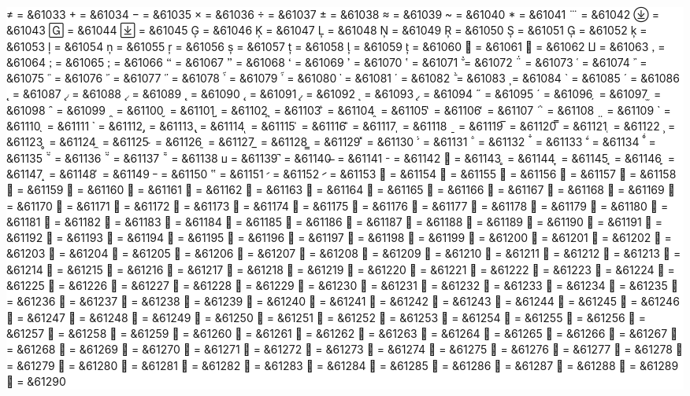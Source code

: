 &#61033; = &#38;61033  &#61034; = &#38;61034  &#61035; = &#38;61035  &#61036; = &#38;61036  &#61037; = &#38;61037  &#61038; = &#38;61038  &#61039; = &#38;61039  &#61040; = &#38;61040  &#61041; = &#38;61041  &#61042; = &#38;61042  &#61043; = &#38;61043  &#61044; = &#38;61044  &#61045; = &#38;61045  &#61046; = &#38;61046  &#61047; = &#38;61047  &#61048; = &#38;61048  &#61049; = &#38;61049  &#61050; = &#38;61050  &#61051; = &#38;61051  &#61052; = &#38;61052  &#61053; = &#38;61053  &#61054; = &#38;61054  &#61055; = &#38;61055  &#61056; = &#38;61056  &#61057; = &#38;61057  &#61058; = &#38;61058  &#61059; = &#38;61059  &#61060; = &#38;61060  &#61061; = &#38;61061  &#61062; = &#38;61062  &#61063; = &#38;61063  &#61064; = &#38;61064  &#61065; = &#38;61065  &#61066; = &#38;61066  &#61067; = &#38;61067  &#61068; = &#38;61068  &#61069; = &#38;61069  &#61070; = &#38;61070  &#61071; = &#38;61071  &#61072; = &#38;61072  &#61073; = &#38;61073  &#61074; = &#38;61074  &#61075; = &#38;61075  &#61076; = &#38;61076  &#61077; = &#38;61077  &#61078; = &#38;61078  &#61079; = &#38;61079  &#61080; = &#38;61080  &#61081; = &#38;61081  &#61082; = &#38;61082  &#61083; = &#38;61083  &#61084; = &#38;61084  &#61085; = &#38;61085  &#61086; = &#38;61086  &#61087; = &#38;61087  &#61088; = &#38;61088  &#61089; = &#38;61089  &#61090; = &#38;61090  &#61091; = &#38;61091  &#61092; = &#38;61092  &#61093; = &#38;61093  &#61094; = &#38;61094  &#61095; = &#38;61095  &#61096; = &#38;61096  &#61097; = &#38;61097  &#61098; = &#38;61098  &#61099; = &#38;61099  &#61100; = &#38;61100  &#61101; = &#38;61101  &#61102; = &#38;61102  &#61103; = &#38;61103  &#61104; = &#38;61104  &#61105; = &#38;61105  &#61106; = &#38;61106  &#61107; = &#38;61107  &#61108; = &#38;61108  &#61109; = &#38;61109  &#61110; = &#38;61110  &#61111; = &#38;61111  &#61112; = &#38;61112  &#61113; = &#38;61113  &#61114; = &#38;61114  &#61115; = &#38;61115  &#61116; = &#38;61116  &#61117; = &#38;61117  &#61118; = &#38;61118  &#61119; = &#38;61119  &#61120; = &#38;61120  &#61121; = &#38;61121  &#61122; = &#38;61122  &#61123; = &#38;61123  &#61124; = &#38;61124  &#61125; = &#38;61125  &#61126; = &#38;61126  &#61127; = &#38;61127  &#61128; = &#38;61128  &#61129; = &#38;61129  &#61130; = &#38;61130  &#61131; = &#38;61131  &#61132; = &#38;61132  &#61133; = &#38;61133  &#61134; = &#38;61134  &#61135; = &#38;61135  &#61136; = &#38;61136  &#61137; = &#38;61137  &#61138; = &#38;61138  &#61139; = &#38;61139  &#61140; = &#38;61140  &#61141; = &#38;61141  &#61142; = &#38;61142  &#61143; = &#38;61143  &#61144; = &#38;61144  &#61145; = &#38;61145  &#61146; = &#38;61146  &#61147; = &#38;61147  &#61148; = &#38;61148  &#61149; = &#38;61149  &#61150; = &#38;61150  &#61151; = &#38;61151  &#61152; = &#38;61152  &#61153; = &#38;61153  &#61154; = &#38;61154  &#61155; = &#38;61155  &#61156; = &#38;61156  &#61157; = &#38;61157  &#61158; = &#38;61158  &#61159; = &#38;61159  &#61160; = &#38;61160  &#61161; = &#38;61161  &#61162; = &#38;61162  &#61163; = &#38;61163  &#61164; = &#38;61164  &#61165; = &#38;61165  &#61166; = &#38;61166  &#61167; = &#38;61167  &#61168; = &#38;61168  &#61169; = &#38;61169  &#61170; = &#38;61170  &#61171; = &#38;61171  &#61172; = &#38;61172  &#61173; = &#38;61173  &#61174; = &#38;61174  &#61175; = &#38;61175  &#61176; = &#38;61176  &#61177; = &#38;61177  &#61178; = &#38;61178  &#61179; = &#38;61179  &#61180; = &#38;61180  &#61181; = &#38;61181  &#61182; = &#38;61182  &#61183; = &#38;61183  &#61184; = &#38;61184  &#61185; = &#38;61185  &#61186; = &#38;61186  &#61187; = &#38;61187  &#61188; = &#38;61188  &#61189; = &#38;61189  &#61190; = &#38;61190  &#61191; = &#38;61191  &#61192; = &#38;61192  &#61193; = &#38;61193  &#61194; = &#38;61194  &#61195; = &#38;61195  &#61196; = &#38;61196  &#61197; = &#38;61197  &#61198; = &#38;61198  &#61199; = &#38;61199  &#61200; = &#38;61200  &#61201; = &#38;61201  &#61202; = &#38;61202  &#61203; = &#38;61203  &#61204; = &#38;61204  &#61205; = &#38;61205  &#61206; = &#38;61206  &#61207; = &#38;61207  &#61208; = &#38;61208  &#61209; = &#38;61209  &#61210; = &#38;61210  &#61211; = &#38;61211  &#61212; = &#38;61212  &#61213; = &#38;61213  &#61214; = &#38;61214  &#61215; = &#38;61215  &#61216; = &#38;61216  &#61217; = &#38;61217  &#61218; = &#38;61218  &#61219; = &#38;61219  &#61220; = &#38;61220  &#61221; = &#38;61221  &#61222; = &#38;61222  &#61223; = &#38;61223  &#61224; = &#38;61224  &#61225; = &#38;61225  &#61226; = &#38;61226  &#61227; = &#38;61227  &#61228; = &#38;61228  &#61229; = &#38;61229  &#61230; = &#38;61230  &#61231; = &#38;61231  &#61232; = &#38;61232  &#61233; = &#38;61233  &#61234; = &#38;61234  &#61235; = &#38;61235  &#61236; = &#38;61236  &#61237; = &#38;61237  &#61238; = &#38;61238  &#61239; = &#38;61239  &#61240; = &#38;61240  &#61241; = &#38;61241  &#61242; = &#38;61242  &#61243; = &#38;61243  &#61244; = &#38;61244  &#61245; = &#38;61245  &#61246; = &#38;61246  &#61247; = &#38;61247  &#61248; = &#38;61248  &#61249; = &#38;61249  &#61250; = &#38;61250  &#61251; = &#38;61251  &#61252; = &#38;61252  &#61253; = &#38;61253  &#61254; = &#38;61254  &#61255; = &#38;61255  &#61256; = &#38;61256  &#61257; = &#38;61257  &#61258; = &#38;61258  &#61259; = &#38;61259  &#61260; = &#38;61260  &#61261; = &#38;61261  &#61262; = &#38;61262  &#61263; = &#38;61263  &#61264; = &#38;61264  &#61265; = &#38;61265  &#61266; = &#38;61266  &#61267; = &#38;61267  &#61268; = &#38;61268  &#61269; = &#38;61269  &#61270; = &#38;61270  &#61271; = &#38;61271  &#61272; = &#38;61272  &#61273; = &#38;61273  &#61274; = &#38;61274  &#61275; = &#38;61275  &#61276; = &#38;61276  &#61277; = &#38;61277  &#61278; = &#38;61278  &#61279; = &#38;61279  &#61280; = &#38;61280  &#61281; = &#38;61281  &#61282; = &#38;61282  &#61283; = &#38;61283  &#61284; = &#38;61284  &#61285; = &#38;61285  &#61286; = &#38;61286  &#61287; = &#38;61287  &#61288; = &#38;61288  &#61289; = &#38;61289  &#61290; = &#38;61290